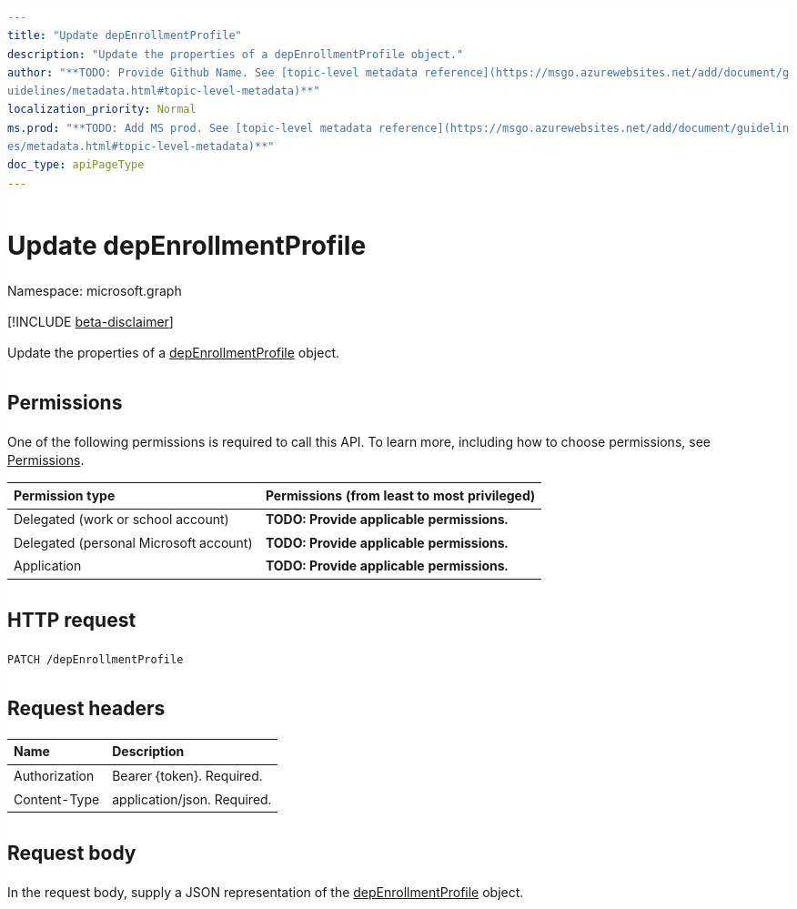 ```yaml
---
title: "Update depEnrollmentProfile"
description: "Update the properties of a depEnrollmentProfile object."
author: "**TODO: Provide Github Name. See [topic-level metadata reference](https://msgo.azurewebsites.net/add/document/guidelines/metadata.html#topic-level-metadata)**"
localization_priority: Normal
ms.prod: "**TODO: Add MS prod. See [topic-level metadata reference](https://msgo.azurewebsites.net/add/document/guidelines/metadata.html#topic-level-metadata)**"
doc_type: apiPageType
---
```


# Update depEnrollmentProfile
Namespace: microsoft.graph

[!INCLUDE [beta-disclaimer](../../includes/beta-disclaimer.md)]

Update the properties of a [depEnrollmentProfile](../resources/depenrollmentprofile.md) object.

## Permissions
One of the following permissions is required to call this API. To learn more, including how to choose permissions, see [Permissions](/graph/permissions-reference).

|Permission type|Permissions (from least to most privileged)|
|:---|:---|
|Delegated (work or school account)|**TODO: Provide applicable permissions.**|
|Delegated (personal Microsoft account)|**TODO: Provide applicable permissions.**|
|Application|**TODO: Provide applicable permissions.**|

## HTTP request


``` http
PATCH /depEnrollmentProfile
```

## Request headers
|Name|Description|
|:---|:---|
|Authorization|Bearer {token}. Required.|
|Content-Type|application/json. Required.|

## Request body
In the request body, supply a JSON representation of the [depEnrollmentProfile](../resources/depenrollmentprofile.md) object.

